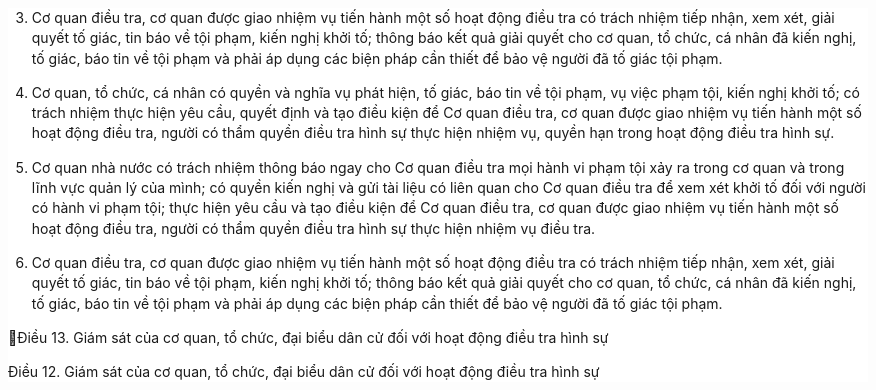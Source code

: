 3.  Cơ  quan  điều  tra,  cơ  quan
được  giao  nhiệm  vụ  tiến  hành  một  số
hoạt động điều tra có trách nhiệm tiếp
nhận,  xem  xét,  giải  quyết  tố  giác,  tin
báo  về  tội  phạm,  kiến  nghị  khởi  tố;
thông  báo  kết  quả  giải  quyết  cho  cơ
quan, tổ chức, cá nhân đã kiến nghị, tố
giác,  báo  tin  về  tội  phạm  và  phải  áp
dụng các biện pháp cần thiết để bảo vệ
người đã tố giác tội phạm.

1.  Cơ  quan,  tổ  chức,  cá  nhân  có
quyền  và  nghĩa  vụ  phát  hiện,  tố  giác,
báo tin về tội phạm, vụ việc phạm tội,
kiến nghị khởi tố; có trách nhiệm thực
hiện  yêu  cầu,  quyết  định  và  tạo  điều
kiện để Cơ quan điều tra, cơ quan được
giao  nhiệm  vụ  tiến  hành  một  số  hoạt
động  điều  tra,  người  có  thẩm  quyền
điều  tra  hình  sự  thực  hiện  nhiệm  vụ,
quyền  hạn  trong  hoạt  động  điều  tra
hình sự.

2.  Cơ  quan  nhà  nước  có  trách
nhiệm  thông  báo  ngay  cho  Cơ  quan
điều  tra  mọi  hành  vi  phạm  tội  xảy  ra
trong  cơ  quan  và  trong  lĩnh  vực  quản
lý của mình; có quyền kiến nghị và gửi
tài liệu có liên quan cho Cơ quan điều
tra để xem xét khởi tố đối với người có
hành vi phạm tội; thực hiện yêu cầu và
tạo  điều  kiện  để  Cơ  quan  điều  tra,  cơ
quan  được  giao  nhiệm  vụ  tiến  hành
một  số  hoạt  động  điều  tra,  người  có
thẩm quyền điều tra hình sự thực hiện
nhiệm vụ điều tra.

3.  Cơ  quan  điều  tra,  cơ  quan
được  giao  nhiệm  vụ  tiến  hành  một  số
hoạt động điều tra có trách nhiệm tiếp
nhận,  xem  xét,  giải  quyết  tố  giác,  tin
báo  về  tội  phạm,  kiến  nghị  khởi  tố;
thông  báo  kết  quả  giải  quyết  cho  cơ
quan, tổ chức, cá nhân đã kiến nghị, tố
giác,  báo  tin  về  tội  phạm  và  phải  áp
dụng các biện pháp cần thiết để bảo vệ
người đã tố giác tội phạm.

Điều 13. Giám sát của cơ quan,
tổ chức, đại biểu dân cử đối với hoạt
động điều tra hình sự

Điều 12. Giám sát của cơ quan,
tổ chức, đại biểu dân cử đối với hoạt
động điều tra hình sự
